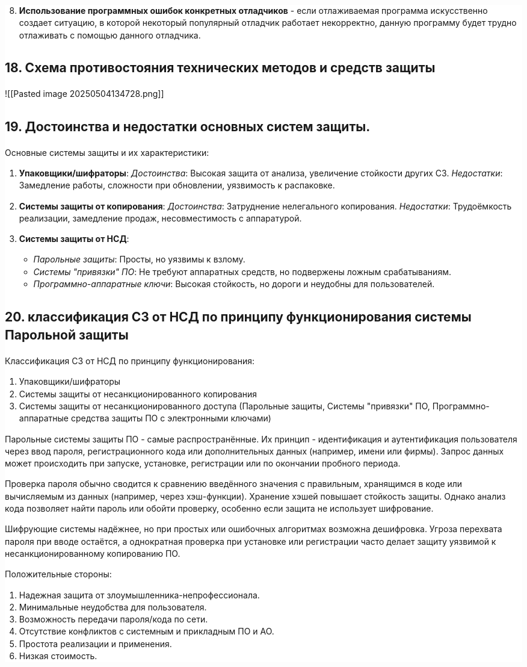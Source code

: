 8) **Использование программных ошибок конкретных отладчиков** - если отлаживаемая программа искусственно создает ситуацию, в которой некоторый популярный отладчик работает некорректно, данную программу будет трудно отлаживать с помощью данного отладчика.

## 18. Схема противостояния технических методов и средств защиты

![[Pasted image 20250504134728.png]]

## 19. Достоинства и недостатки основных систем защиты.

Основные системы защиты и их характеристики:
1) **Упаковщики/шифраторы**:
	_Достоинства_: Высокая защита от анализа, увеличение стойкости других СЗ.
    _Недостатки_: Замедление работы, сложности при обновлении, уязвимость к распаковке.
    
2) **Системы защиты от копирования**:
    _Достоинства_: Затруднение нелегального копирования.
    _Недостатки_: Трудоёмкость реализации, замедление продаж, несовместимость с аппаратурой.
    
3) **Системы защиты от НСД**:
    - _Парольные защиты_: Просты, но уязвимы к взлому.
    - _Системы "привязки" ПО_: Не требуют аппаратных средств, но подвержены ложным срабатываниям.
    - _Программно-аппаратные ключи_: Высокая стойкость, но дороги и неудобны для пользователей.

## 20. классификация СЗ от НСД по принципу функционирования системы Парольной защиты

Классификация СЗ от НСД по принципу функционирования:
1) Упаковщики/шифраторы
2) Системы защиты от несанкционированного копирования
3) Системы защиты от несанкционированного доступа (Парольные защиты, Системы "привязки" ПО, Программно-аппаратные средства защиты ПО с электронными ключами)

Парольные системы защиты ПО - самые распространённые. Их принцип - идентификация и аутентификация пользователя через ввод пароля, регистрационного кода или дополнительных данных (например, имени или фирмы). Запрос данных может происходить при запуске, установке, регистрации или по окончании пробного периода.

Проверка пароля обычно сводится к сравнению введённого значения с правильным, хранящимся в коде или вычисляемым из данных (например, через хэш-функции). Хранение хэшей повышает стойкость защиты. Однако анализ кода позволяет найти пароль или обойти проверку, особенно если защита не использует шифрование.

Шифрующие системы надёжнее, но при простых или ошибочных алгоритмах возможна дешифровка. Угроза перехвата пароля при вводе остаётся, а однократная проверка при установке или регистрации часто делает защиту уязвимой к несанкционированному копированию ПО.

Положительные стороны:
1) Надежная защита от злоумышленника-непрофессионала.
2) Минимальные неудобства для пользователя.
3) Возможность передачи пароля/кода по сети.
4) Отсутствие конфликтов с системным и прикладным ПО и АО.
5) Простота реализации и применения.
6) Низкая стоимость.
